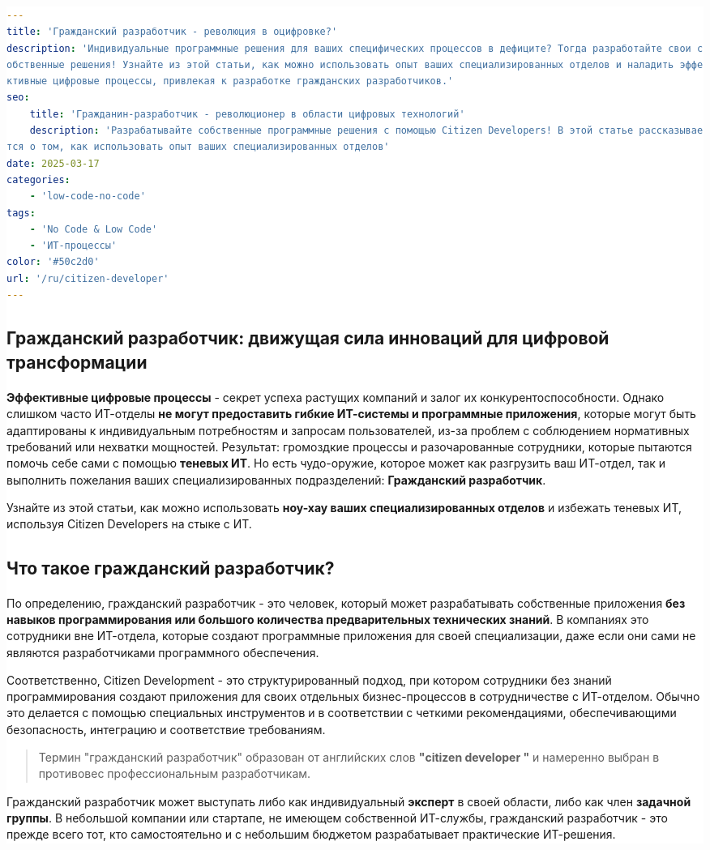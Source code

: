 ```yaml
---
title: 'Гражданский разработчик - революция в оцифровке?'
description: 'Индивидуальные программные решения для ваших специфических процессов в дефиците? Тогда разработайте свои собственные решения! Узнайте из этой статьи, как можно использовать опыт ваших специализированных отделов и наладить эффективные цифровые процессы, привлекая к разработке гражданских разработчиков.'
seo:
    title: 'Гражданин-разработчик - революционер в области цифровых технологий'
    description: 'Разрабатывайте собственные программные решения с помощью Citizen Developers! В этой статье рассказывается о том, как использовать опыт ваших специализированных отделов'
date: 2025-03-17
categories:
    - 'low-code-no-code'
tags:
    - 'No Code & Low Code'
    - 'ИТ-процессы'
color: '#50c2d0'
url: '/ru/citizen-developer'
---
```


## Гражданский разработчик: движущая сила инноваций для цифровой трансформации

**Эффективные цифровые процессы** - секрет успеха растущих компаний и залог их конкурентоспособности. Однако слишком часто ИТ-отделы **не могут предоставить гибкие ИТ-системы и программные приложения**, которые могут быть адаптированы к индивидуальным потребностям и запросам пользователей, из-за проблем с соблюдением нормативных требований или нехватки мощностей. Результат: громоздкие процессы и разочарованные сотрудники, которые пытаются помочь себе сами с помощью **теневых ИТ**. Но есть чудо-оружие, которое может как разгрузить ваш ИТ-отдел, так и выполнить пожелания ваших специализированных подразделений: **Гражданский разработчик**.

Узнайте из этой статьи, как можно использовать **ноу-хау ваших специализированных отделов** и избежать теневых ИТ, используя Citizen Developers на стыке с ИТ.

## Что такое гражданский разработчик?

По определению, гражданский разработчик - это человек, который может разрабатывать собственные приложения **без навыков программирования или большого количества предварительных технических знаний**. В компаниях это сотрудники вне ИТ-отдела, которые создают программные приложения для своей специализации, даже если они сами не являются разработчиками программного обеспечения.

Соответственно, Citizen Development - это структурированный подход, при котором сотрудники без знаний программирования создают приложения для своих отдельных бизнес-процессов в сотрудничестве с ИТ-отделом. Обычно это делается с помощью специальных инструментов и в соответствии с четкими рекомендациями, обеспечивающими безопасность, интеграцию и соответствие требованиям.

> Термин "гражданский разработчик" образован от английских слов **"citizen developer "** и намеренно выбран в противовес профессиональным разработчикам.

Гражданский разработчик может выступать либо как индивидуальный **эксперт** в своей области, либо как член **задачной группы**. В небольшой компании или стартапе, не имеющем собственной ИТ-службы, гражданский разработчик - это прежде всего тот, кто самостоятельно и с небольшим бюджетом разрабатывает практические ИТ-решения.
